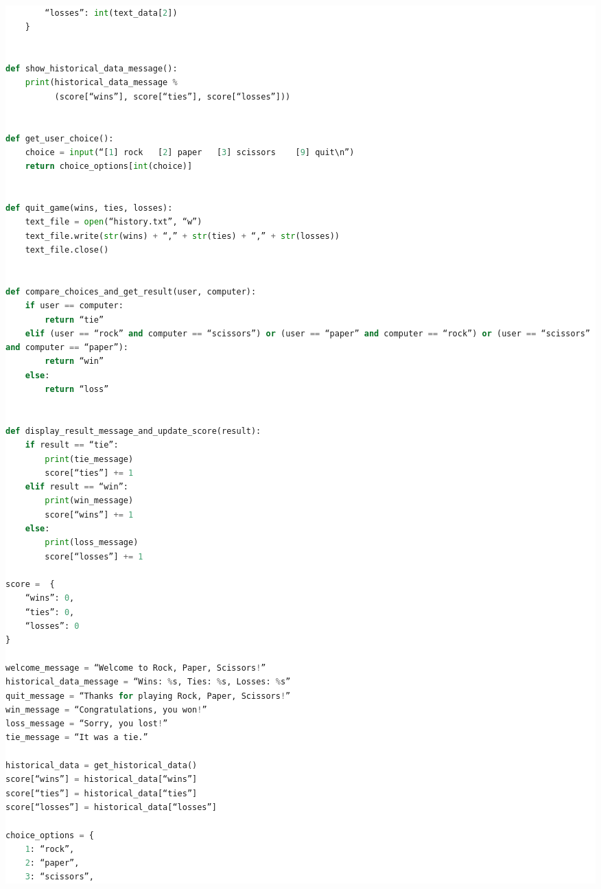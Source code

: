 ```python
        “losses”: int(text_data[2])
    }


def show_historical_data_message():
    print(historical_data_message %
          (score[“wins”], score[“ties”], score[“losses”]))


def get_user_choice():
    choice = input(“[1] rock   [2] paper   [3] scissors    [9] quit\n”)
    return choice_options[int(choice)]


def quit_game(wins, ties, losses):
    text_file = open(“history.txt”, “w”)
    text_file.write(str(wins) + “,” + str(ties) + “,” + str(losses))
    text_file.close()


def compare_choices_and_get_result(user, computer):
    if user == computer:
        return “tie”
    elif (user == “rock” and computer == “scissors”) or (user == “paper” and computer == “rock”) or (user == “scissors” and computer == “paper”):
        return “win”
    else:
        return “loss”


def display_result_message_and_update_score(result):
    if result == “tie”:
        print(tie_message)
        score[“ties”] += 1
    elif result == “win”:
        print(win_message)
        score[“wins”] += 1
    else:
        print(loss_message)
        score[“losses”] += 1

score =  {
    “wins”: 0,
    “ties”: 0,
    “losses”: 0
}

welcome_message = “Welcome to Rock, Paper, Scissors!”
historical_data_message = “Wins: %s, Ties: %s, Losses: %s”
quit_message = “Thanks for playing Rock, Paper, Scissors!”
win_message = “Congratulations, you won!”
loss_message = “Sorry, you lost!”
tie_message = “It was a tie.”

historical_data = get_historical_data()
score[“wins”] = historical_data[“wins”]
score[“ties”] = historical_data[“ties”]
score[“losses”] = historical_data[“losses”]

choice_options = {
    1: “rock”,
    2: “paper”,
    3: “scissors”,
```